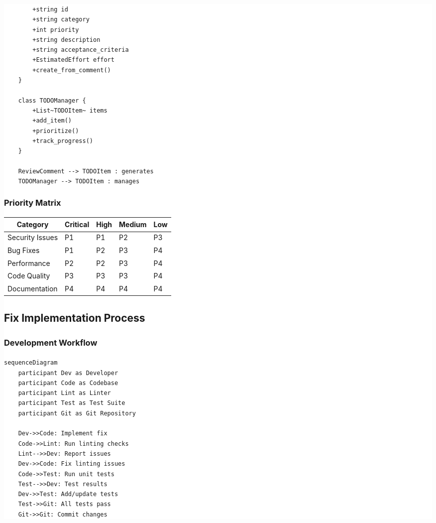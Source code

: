 ```mermaid
        +string id
        +string category
        +int priority
        +string description
        +string acceptance_criteria
        +EstimatedEffort effort
        +create_from_comment()
    }
    
    class TODOManager {
        +List~TODOItem~ items
        +add_item()
        +prioritize()
        +track_progress()
    }
    
    ReviewComment --> TODOItem : generates
    TODOManager --> TODOItem : manages
```

### Priority Matrix

| Category | Critical | High | Medium | Low |
|----------|----------|------|---------|-----|
| Security Issues | P1 | P1 | P2 | P3 |
| Bug Fixes | P1 | P2 | P3 | P4 |
| Performance | P2 | P2 | P3 | P4 |
| Code Quality | P3 | P3 | P3 | P4 |
| Documentation | P4 | P4 | P4 | P4 |

## Fix Implementation Process

### Development Workflow

```mermaid
sequenceDiagram
    participant Dev as Developer
    participant Code as Codebase
    participant Lint as Linter
    participant Test as Test Suite
    participant Git as Git Repository
    
    Dev->>Code: Implement fix
    Code->>Lint: Run linting checks
    Lint-->>Dev: Report issues
    Dev->>Code: Fix linting issues
    Code->>Test: Run unit tests
    Test-->>Dev: Test results
    Dev->>Test: Add/update tests
    Test->>Git: All tests pass
    Git->>Git: Commit changes
```
